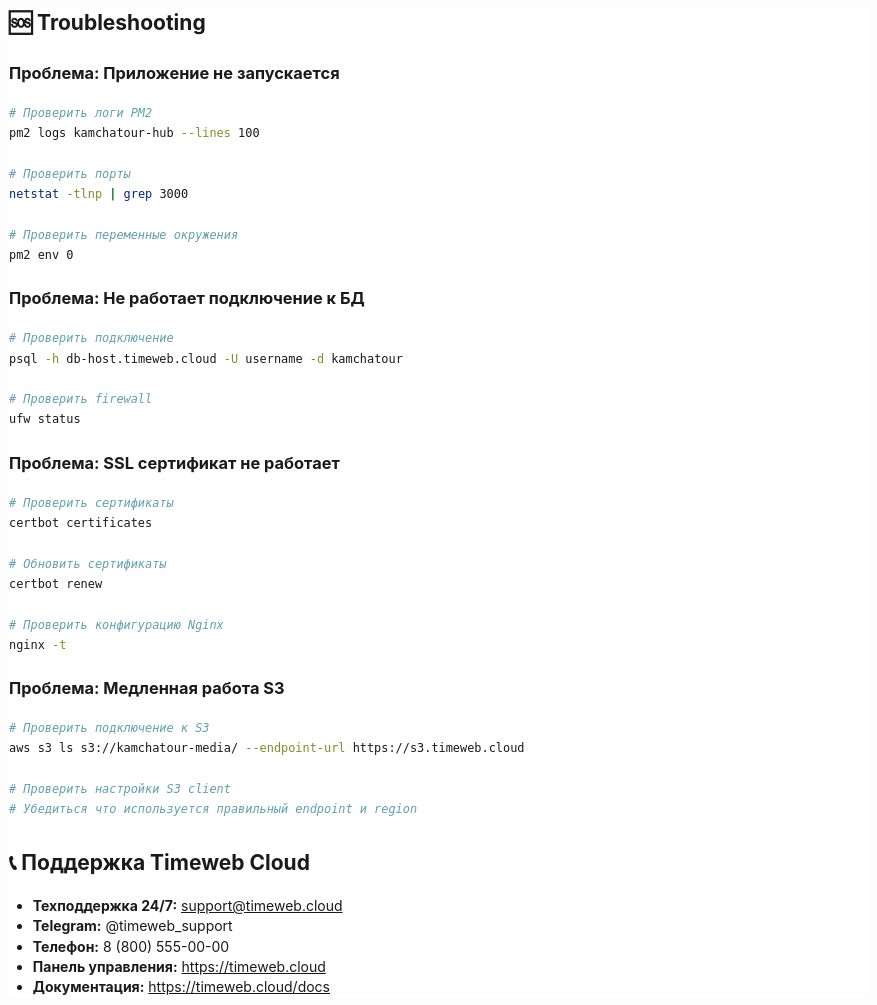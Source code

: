 ## 🆘 Troubleshooting

### Проблема: Приложение не запускается
```bash
# Проверить логи PM2
pm2 logs kamchatour-hub --lines 100

# Проверить порты
netstat -tlnp | grep 3000

# Проверить переменные окружения
pm2 env 0
```

### Проблема: Не работает подключение к БД
```bash
# Проверить подключение
psql -h db-host.timeweb.cloud -U username -d kamchatour

# Проверить firewall
ufw status
```

### Проблема: SSL сертификат не работает
```bash
# Проверить сертификаты
certbot certificates

# Обновить сертификаты
certbot renew

# Проверить конфигурацию Nginx
nginx -t
```

### Проблема: Медленная работа S3
```bash
# Проверить подключение к S3
aws s3 ls s3://kamchatour-media/ --endpoint-url https://s3.timeweb.cloud

# Проверить настройки S3 client
# Убедиться что используется правильный endpoint и region
```

## 📞 Поддержка Timeweb Cloud

- **Техподдержка 24/7:** support@timeweb.cloud
- **Telegram:** @timeweb_support
- **Телефон:** 8 (800) 555-00-00
- **Панель управления:** https://timeweb.cloud
- **Документация:** https://timeweb.cloud/docs
